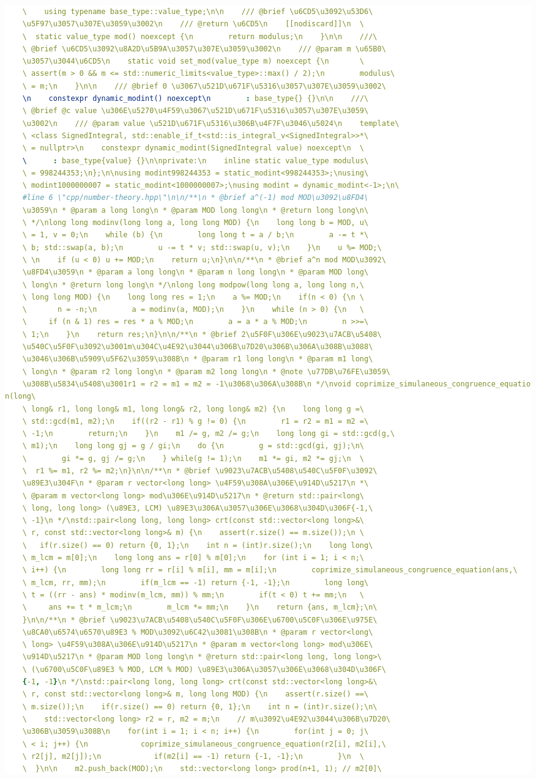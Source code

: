 ```yaml
    \    using typename base_type::value_type;\n\n    /// @brief \u6CD5\u3092\u53D6\
    \u5F97\u3057\u307E\u3059\u3002\n    /// @return \u6CD5\n    [[nodiscard]]\n  \
    \  static value_type mod() noexcept {\n        return modulus;\n    }\n\n    ///\
    \ @brief \u6CD5\u3092\u8A2D\u5B9A\u3057\u307E\u3059\u3002\n    /// @param m \u65B0\
    \u3057\u3044\u6CD5\n    static void set_mod(value_type m) noexcept {\n       \
    \ assert(m > 0 && m <= std::numeric_limits<value_type>::max() / 2);\n        modulus\
    \ = m;\n    }\n\n    /// @brief 0 \u3067\u521D\u671F\u5316\u3057\u307E\u3059\u3002\
    \n    constexpr dynamic_modint() noexcept\n        : base_type{} {}\n\n    ///\
    \ @brief @c value \u306E\u5270\u4F59\u3067\u521D\u671F\u5316\u3057\u307E\u3059\
    \u3002\n    /// @param value \u521D\u671F\u5316\u306B\u4F7F\u3046\u5024\n    template\
    \ <class SignedIntegral, std::enable_if_t<std::is_integral_v<SignedIntegral>>*\
    \ = nullptr>\n    constexpr dynamic_modint(SignedIntegral value) noexcept\n  \
    \      : base_type{value} {}\n\nprivate:\n    inline static value_type modulus\
    \ = 998244353;\n};\n\nusing modint998244353 = static_modint<998244353>;\nusing\
    \ modint1000000007 = static_modint<1000000007>;\nusing modint = dynamic_modint<-1>;\n\
    #line 6 \"cpp/number-theory.hpp\"\n\n/**\n * @brief a^(-1) mod MOD\u3092\u8FD4\
    \u3059\n * @param a long long\n * @param MOD long long\n * @return long long\n\
    \ */\nlong long modinv(long long a, long long MOD) {\n    long long b = MOD, u\
    \ = 1, v = 0;\n    while (b) {\n        long long t = a / b;\n        a -= t *\
    \ b; std::swap(a, b);\n        u -= t * v; std::swap(u, v);\n    }\n    u %= MOD;\
    \ \n    if (u < 0) u += MOD;\n    return u;\n}\n\n/**\n * @brief a^n mod MOD\u3092\
    \u8FD4\u3059\n * @param a long long\n * @param n long long\n * @param MOD long\
    \ long\n * @return long long\n */\nlong long modpow(long long a, long long n,\
    \ long long MOD) {\n    long long res = 1;\n    a %= MOD;\n    if(n < 0) {\n \
    \       n = -n;\n        a = modinv(a, MOD);\n    }\n    while (n > 0) {\n   \
    \     if (n & 1) res = res * a % MOD;\n        a = a * a % MOD;\n        n >>=\
    \ 1;\n    }\n    return res;\n}\n\n/**\n * @brief 2\u5F0F\u306E\u9023\u7ACB\u5408\
    \u540C\u5F0F\u3092\u3001m\u304C\u4E92\u3044\u306B\u7D20\u306B\u306A\u308B\u3088\
    \u3046\u306B\u5909\u5F62\u3059\u308B\n * @param r1 long long\n * @param m1 long\
    \ long\n * @param r2 long long\n * @param m2 long long\n * @note \u77DB\u76FE\u3059\
    \u308B\u5834\u5408\u3001r1 = r2 = m1 = m2 = -1\u3068\u306A\u308B\n */\nvoid coprimize_simulaneous_congruence_equation(long\
    \ long& r1, long long& m1, long long& r2, long long& m2) {\n    long long g =\
    \ std::gcd(m1, m2);\n    if((r2 - r1) % g != 0) {\n        r1 = r2 = m1 = m2 =\
    \ -1;\n        return;\n    }\n    m1 /= g, m2 /= g;\n    long long gi = std::gcd(g,\
    \ m1);\n    long long gj = g / gi;\n    do {\n        g = std::gcd(gi, gj);\n\
    \        gi *= g, gj /= g;\n    } while(g != 1);\n    m1 *= gi, m2 *= gj;\n  \
    \  r1 %= m1, r2 %= m2;\n}\n\n/**\n * @brief \u9023\u7ACB\u5408\u540C\u5F0F\u3092\
    \u89E3\u304F\n * @param r vector<long long> \u4F59\u308A\u306E\u914D\u5217\n *\
    \ @param m vector<long long> mod\u306E\u914D\u5217\n * @return std::pair<long\
    \ long, long long> (\u89E3, LCM) \u89E3\u306A\u3057\u306E\u3068\u304D\u306F{-1,\
    \ -1}\n */\nstd::pair<long long, long long> crt(const std::vector<long long>&\
    \ r, const std::vector<long long>& m) {\n    assert(r.size() == m.size());\n \
    \   if(r.size() == 0) return {0, 1};\n    int n = (int)r.size();\n    long long\
    \ m_lcm = m[0];\n    long long ans = r[0] % m[0];\n    for (int i = 1; i < n;\
    \ i++) {\n        long long rr = r[i] % m[i], mm = m[i];\n        coprimize_simulaneous_congruence_equation(ans,\
    \ m_lcm, rr, mm);\n        if(m_lcm == -1) return {-1, -1};\n        long long\
    \ t = ((rr - ans) * modinv(m_lcm, mm)) % mm;\n        if(t < 0) t += mm;\n   \
    \     ans += t * m_lcm;\n        m_lcm *= mm;\n    }\n    return {ans, m_lcm};\n\
    }\n\n/**\n * @brief \u9023\u7ACB\u5408\u540C\u5F0F\u306E\u6700\u5C0F\u306E\u975E\
    \u8CA0\u6574\u6570\u89E3 % MOD\u3092\u6C42\u3081\u308B\n * @param r vector<long\
    \ long> \u4F59\u308A\u306E\u914D\u5217\n * @param m vector<long long> mod\u306E\
    \u914D\u5217\n * @param MOD long long\n * @return std::pair<long long, long long>\
    \ (\u6700\u5C0F\u89E3 % MOD, LCM % MOD) \u89E3\u306A\u3057\u306E\u3068\u304D\u306F\
    {-1, -1}\n */\nstd::pair<long long, long long> crt(const std::vector<long long>&\
    \ r, const std::vector<long long>& m, long long MOD) {\n    assert(r.size() ==\
    \ m.size());\n    if(r.size() == 0) return {0, 1};\n    int n = (int)r.size();\n\
    \    std::vector<long long> r2 = r, m2 = m;\n    // m\u3092\u4E92\u3044\u306B\u7D20\
    \u306B\u3059\u308B\n    for(int i = 1; i < n; i++) {\n        for(int j = 0; j\
    \ < i; j++) {\n            coprimize_simulaneous_congruence_equation(r2[i], m2[i],\
    \ r2[j], m2[j]);\n            if(m2[i] == -1) return {-1, -1};\n        }\n  \
    \  }\n\n    m2.push_back(MOD);\n    std::vector<long long> prod(n+1, 1); // m2[0]\
```